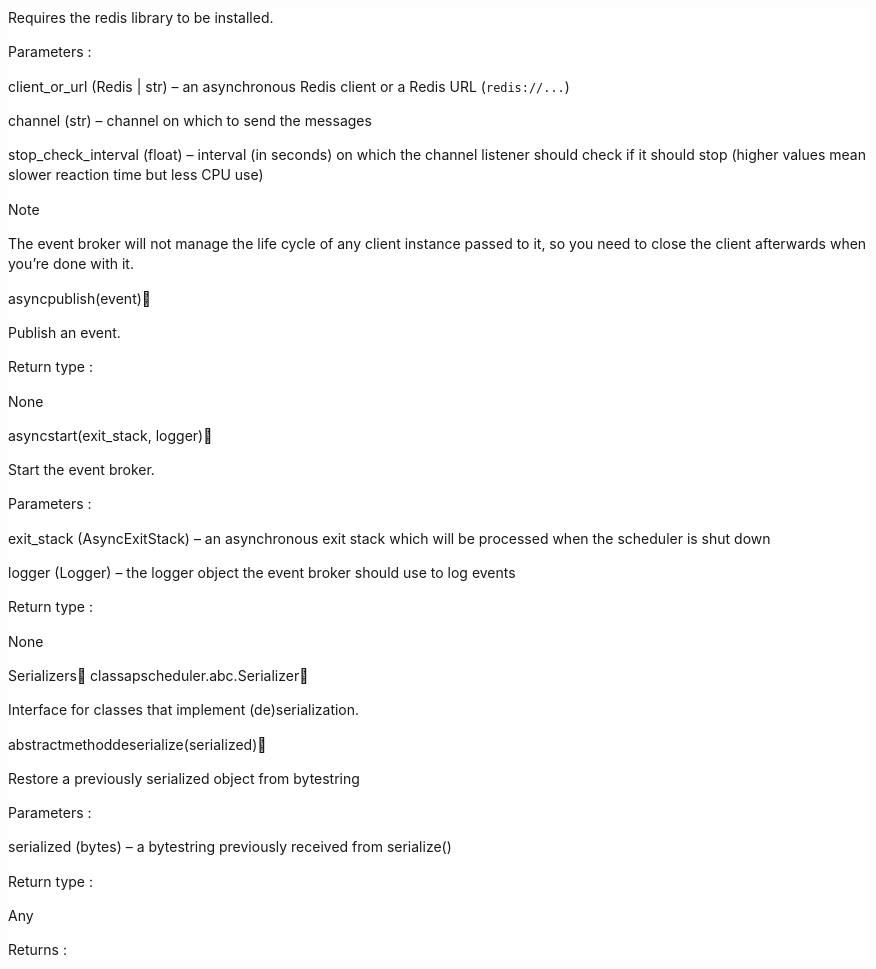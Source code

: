 Requires the redis library to be installed.

Parameters
:

client_or_url (Redis | str) – an asynchronous Redis client or a Redis URL (`redis://...`)

channel (str) – channel on which to send the messages

stop_check_interval (float) – interval (in seconds) on which the channel listener should check if it should stop (higher values mean slower reaction time but less CPU use)

Note

The event broker will not manage the life cycle of any client instance passed to it, so you need to close the client afterwards when you’re done with it.

asyncpublish(event)

Publish an event.

Return type
:

None

asyncstart(exit_stack, logger)

Start the event broker.

Parameters
:

exit_stack (AsyncExitStack) – an asynchronous exit stack which will be processed when the scheduler is shut down

logger (Logger) – the logger object the event broker should use to log events

Return type
:

None

Serializers
classapscheduler.abc.Serializer

Interface for classes that implement (de)serialization.

abstractmethoddeserialize(serialized)

Restore a previously serialized object from bytestring

Parameters
:

serialized (bytes) – a bytestring previously received from serialize()

Return type
:

Any

Returns
:
